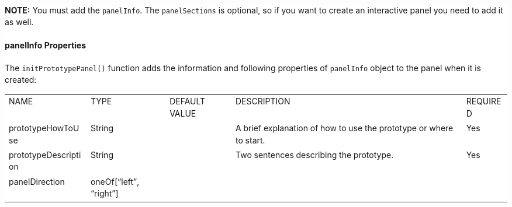 **NOTE:** You must add the `panelInfo`. The `panelSections` is optional, so if you want to create an interactive panel you need to add it as well.

#### **panelInfo Properties**
The `initPrototypePanel()` function adds the information and following properties of `panelInfo` object to the panel when it is created:
<table>
  <tr>
   <td>
    NAME
   </td>
   <td>
    TYPE
   </td>
   <td>
    DEFAULT VALUE
   </td>
   <td>
    DESCRIPTION
   </td>
   <td>
    REQUIRED
   </td>
  </tr>
  <tr>
   <td>
    prototypeHowToUse
   </td>
   <td>
     String
   </td>
   <td>
   </td>
   <td>
    A brief explanation of how to use the prototype or where to start.
   </td>
   <td>
    Yes
   </td>
  </tr>
  <tr>
   <td>
    prototypeDescription
   </td>
   <td>
     String
   </td>
   <td>
   </td>
   <td>
     Two sentences describing the prototype.
   </td>
   <td>
    Yes
   </td>
  </tr>
  <tr>
   <td>
    panelDirection
   </td>
   <td>
    oneOf[“left”, “right”]
   </td>
   <td>